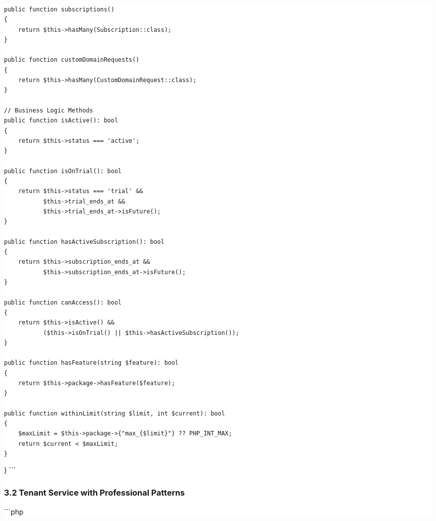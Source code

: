     public function subscriptions()
    {
        return $this->hasMany(Subscription::class);
    }

    public function customDomainRequests()
    {
        return $this->hasMany(CustomDomainRequest::class);
    }

    // Business Logic Methods
    public function isActive(): bool
    {
        return $this->status === 'active';
    }

    public function isOnTrial(): bool
    {
        return $this->status === 'trial' && 
               $this->trial_ends_at && 
               $this->trial_ends_at->isFuture();
    }

    public function hasActiveSubscription(): bool
    {
        return $this->subscription_ends_at && 
               $this->subscription_ends_at->isFuture();
    }

    public function canAccess(): bool
    {
        return $this->isActive() && 
               ($this->isOnTrial() || $this->hasActiveSubscription());
    }

    public function hasFeature(string $feature): bool
    {
        return $this->package->hasFeature($feature);
    }

    public function withinLimit(string $limit, int $current): bool
    {
        $maxLimit = $this->package->{"max_{$limit}"} ?? PHP_INT_MAX;
        return $current < $maxLimit;
    }
}
\`\`\`

### 3.2 Tenant Service with Professional Patterns

\`\`\`php
<?php
// app/Services/Tenant/TenantService.php

namespace App\Services\Tenant;
